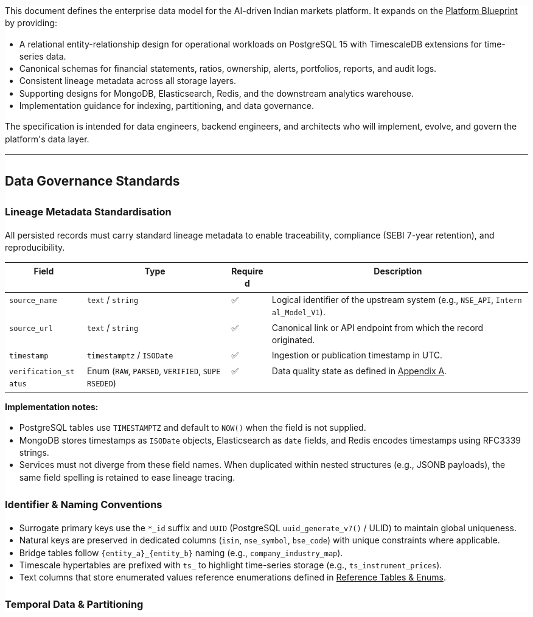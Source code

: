 This document defines the enterprise data model for the AI-driven Indian markets platform. It expands on the [Platform Blueprint](./PLATFORM_BLUEPRINT.md) by providing:

- A relational entity-relationship design for operational workloads on PostgreSQL 15 with TimescaleDB extensions for time-series data.
- Canonical schemas for financial statements, ratios, ownership, alerts, portfolios, reports, and audit logs.
- Consistent lineage metadata across all storage layers.
- Supporting designs for MongoDB, Elasticsearch, Redis, and the downstream analytics warehouse.
- Implementation guidance for indexing, partitioning, and data governance.

The specification is intended for data engineers, backend engineers, and architects who will implement, evolve, and govern the platform's data layer.

---

## Data Governance Standards

### Lineage Metadata Standardisation

All persisted records must carry standard lineage metadata to enable traceability, compliance (SEBI 7-year retention), and reproducibility.

| Field | Type | Required | Description |
|-------|------|----------|-------------|
| `source_name` | `text` / `string` | ✅ | Logical identifier of the upstream system (e.g., `NSE_API`, `Internal_Model_V1`). |
| `source_url` | `text` / `string` | ✅ | Canonical link or API endpoint from which the record originated. |
| `timestamp` | `timestamptz` / `ISODate` | ✅ | Ingestion or publication timestamp in UTC. |
| `verification_status` | Enum (`RAW`, `PARSED`, `VERIFIED`, `SUPERSEDED`) | ✅ | Data quality state as defined in [Appendix A](#lineage-verification-status-enumeration). |

**Implementation notes:**
- PostgreSQL tables use `TIMESTAMPTZ` and default to `NOW()` when the field is not supplied.
- MongoDB stores timestamps as `ISODate` objects, Elasticsearch as `date` fields, and Redis encodes timestamps using RFC3339 strings.
- Services must not diverge from these field names. When duplicated within nested structures (e.g., JSONB payloads), the same field spelling is retained to ease lineage tracing.

### Identifier & Naming Conventions

- Surrogate primary keys use the `*_id` suffix and `UUID` (PostgreSQL `uuid_generate_v7()` / ULID) to maintain global uniqueness.
- Natural keys are preserved in dedicated columns (`isin`, `nse_symbol`, `bse_code`) with unique constraints where applicable.
- Bridge tables follow `{entity_a}_{entity_b}` naming (e.g., `company_industry_map`).
- Timescale hypertables are prefixed with `ts_` to highlight time-series storage (e.g., `ts_instrument_prices`).
- Text columns that store enumerated values reference enumerations defined in [Reference Tables & Enums](#reference-tables--enums).

### Temporal Data & Partitioning
